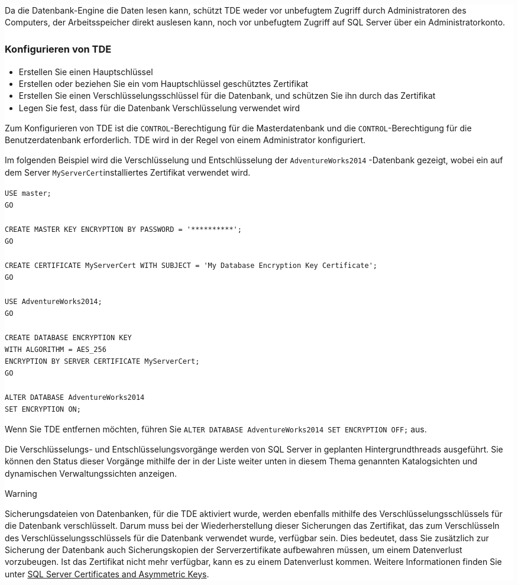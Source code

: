 Da die Datenbank-Engine die Daten lesen kann, schützt TDE weder vor unbefugtem Zugriff durch Administratoren des Computers, der Arbeitsspeicher direkt auslesen kann, noch vor unbefugtem Zugriff auf SQL Server über ein Administratorkonto.

### <a name="configure-tde"></a>Konfigurieren von TDE

- Erstellen Sie einen Hauptschlüssel
- Erstellen oder beziehen Sie ein vom Hauptschlüssel geschütztes Zertifikat
- Erstellen Sie einen Verschlüsselungsschlüssel für die Datenbank, und schützen Sie ihn durch das Zertifikat
- Legen Sie fest, dass für die Datenbank Verschlüsselung verwendet wird

Zum Konfigurieren von TDE ist die `CONTROL`-Berechtigung für die Masterdatenbank und die `CONTROL`-Berechtigung für die Benutzerdatenbank erforderlich. TDE wird in der Regel von einem Administrator konfiguriert. 

Im folgenden Beispiel wird die Verschlüsselung und Entschlüsselung der `AdventureWorks2014` -Datenbank gezeigt, wobei ein auf dem Server `MyServerCert`installiertes Zertifikat verwendet wird.


```
USE master;  
GO  

CREATE MASTER KEY ENCRYPTION BY PASSWORD = '**********';  
GO  

CREATE CERTIFICATE MyServerCert WITH SUBJECT = 'My Database Encryption Key Certificate';  
GO  

USE AdventureWorks2014;  
GO
  
CREATE DATABASE ENCRYPTION KEY  
WITH ALGORITHM = AES_256  
ENCRYPTION BY SERVER CERTIFICATE MyServerCert;  
GO
  
ALTER DATABASE AdventureWorks2014  
SET ENCRYPTION ON;   
```

Wenn Sie TDE entfernen möchten, führen Sie `ALTER DATABASE AdventureWorks2014 SET ENCRYPTION OFF;` aus.   

Die Verschlüsselungs- und Entschlüsselungsvorgänge werden von SQL Server in geplanten Hintergrundthreads ausgeführt. Sie können den Status dieser Vorgänge mithilfe der in der Liste weiter unten in diesem Thema genannten Katalogsichten und dynamischen Verwaltungssichten anzeigen.   

> [!WARNING]
>  Sicherungsdateien von Datenbanken, für die TDE aktiviert wurde, werden ebenfalls mithilfe des Verschlüsselungsschlüssels für die Datenbank verschlüsselt. Darum muss bei der Wiederherstellung dieser Sicherungen das Zertifikat, das zum Verschlüsseln des Verschlüsselungsschlüssels für die Datenbank verwendet wurde, verfügbar sein. Dies bedeutet, dass Sie zusätzlich zur Sicherung der Datenbank auch Sicherungskopien der Serverzertifikate aufbewahren müssen, um einem Datenverlust vorzubeugen. Ist das Zertifikat nicht mehr verfügbar, kann es zu einem Datenverlust kommen. Weitere Informationen finden Sie unter [SQL Server Certificates and Asymmetric Keys](../relational-databases/security/sql-server-certificates-and-asymmetric-keys.md).  
